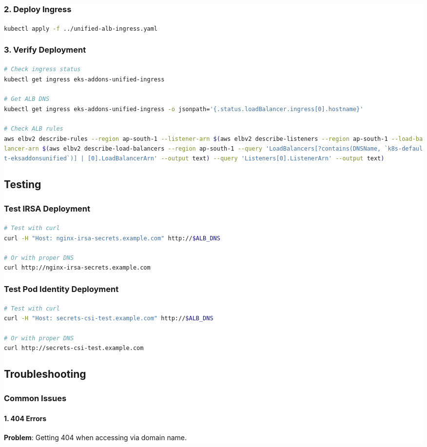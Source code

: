 ### 2. Deploy Ingress

```bash
kubectl apply -f ../unified-alb-ingress.yaml
```

### 3. Verify Deployment

```bash
# Check ingress status
kubectl get ingress eks-addons-unified-ingress

# Get ALB DNS
kubectl get ingress eks-addons-unified-ingress -o jsonpath='{.status.loadBalancer.ingress[0].hostname}'

# Check ALB rules
aws elbv2 describe-rules --region ap-south-1 --listener-arn $(aws elbv2 describe-listeners --region ap-south-1 --load-balancer-arn $(aws elbv2 describe-load-balancers --region ap-south-1 --query 'LoadBalancers[?contains(DNSName, `k8s-default-eksaddonsunified`)] | [0].LoadBalancerArn' --output text) --query 'Listeners[0].ListenerArn' --output text)
```

## Testing

### Test IRSA Deployment

```bash
# Test with curl
curl -H "Host: nginx-irsa-secrets.example.com" http://$ALB_DNS

# Or with proper DNS
curl http://nginx-irsa-secrets.example.com
```

### Test Pod Identity Deployment

```bash
# Test with curl
curl -H "Host: secrets-csi-test.example.com" http://$ALB_DNS

# Or with proper DNS
curl http://secrets-csi-test.example.com
```

## Troubleshooting

### Common Issues

#### 1. 404 Errors

**Problem**: Getting 404 when accessing via domain name.
